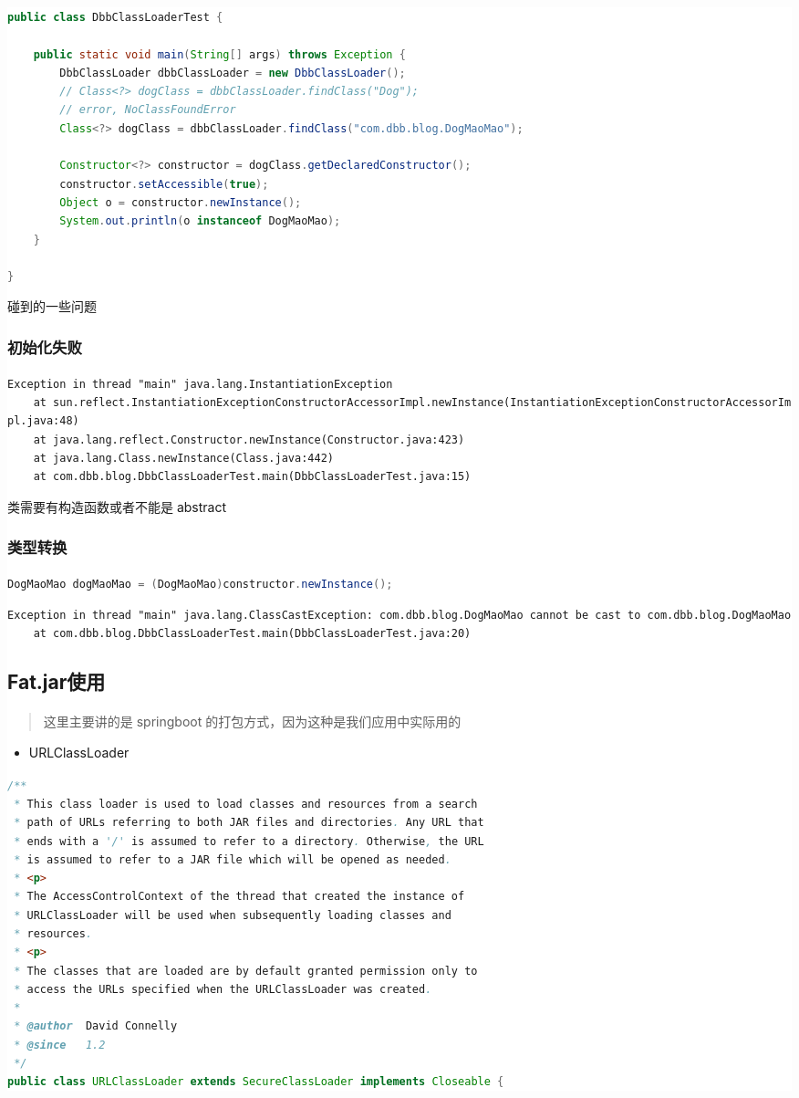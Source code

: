 ```java
public class DbbClassLoaderTest {

    public static void main(String[] args) throws Exception {
        DbbClassLoader dbbClassLoader = new DbbClassLoader();
        // Class<?> dogClass = dbbClassLoader.findClass("Dog");
        // error, NoClassFoundError
        Class<?> dogClass = dbbClassLoader.findClass("com.dbb.blog.DogMaoMao");

        Constructor<?> constructor = dogClass.getDeclaredConstructor();
        constructor.setAccessible(true);
        Object o = constructor.newInstance();
        System.out.println(o instanceof DogMaoMao);
    }

}
```

碰到的一些问题

### 初始化失败
```text
Exception in thread "main" java.lang.InstantiationException
	at sun.reflect.InstantiationExceptionConstructorAccessorImpl.newInstance(InstantiationExceptionConstructorAccessorImpl.java:48)
	at java.lang.reflect.Constructor.newInstance(Constructor.java:423)
	at java.lang.Class.newInstance(Class.java:442)
	at com.dbb.blog.DbbClassLoaderTest.main(DbbClassLoaderTest.java:15)
```

类需要有构造函数或者不能是 abstract

### 类型转换
```java
DogMaoMao dogMaoMao = (DogMaoMao)constructor.newInstance();
```

```text
Exception in thread "main" java.lang.ClassCastException: com.dbb.blog.DogMaoMao cannot be cast to com.dbb.blog.DogMaoMao
	at com.dbb.blog.DbbClassLoaderTest.main(DbbClassLoaderTest.java:20)
```

## Fat.jar使用

> 这里主要讲的是 springboot 的打包方式，因为这种是我们应用中实际用的

- URLClassLoader

```java
/**
 * This class loader is used to load classes and resources from a search
 * path of URLs referring to both JAR files and directories. Any URL that
 * ends with a '/' is assumed to refer to a directory. Otherwise, the URL
 * is assumed to refer to a JAR file which will be opened as needed.
 * <p>
 * The AccessControlContext of the thread that created the instance of
 * URLClassLoader will be used when subsequently loading classes and
 * resources.
 * <p>
 * The classes that are loaded are by default granted permission only to
 * access the URLs specified when the URLClassLoader was created.
 *
 * @author  David Connelly
 * @since   1.2
 */
public class URLClassLoader extends SecureClassLoader implements Closeable {
```